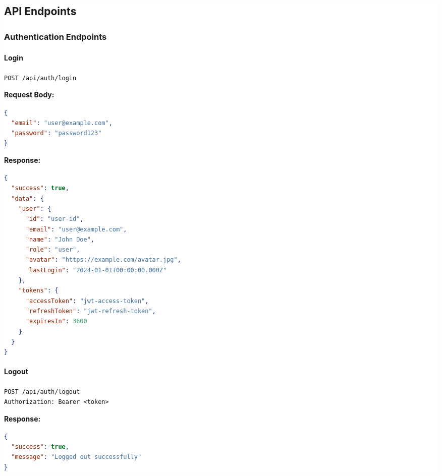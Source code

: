 ## API Endpoints

### Authentication Endpoints

#### Login

```http
POST /api/auth/login
```

**Request Body:**
```json
{
  "email": "user@example.com",
  "password": "password123"
}
```

**Response:**
```json
{
  "success": true,
  "data": {
    "user": {
      "id": "user-id",
      "email": "user@example.com",
      "name": "John Doe",
      "role": "user",
      "avatar": "https://example.com/avatar.jpg",
      "lastLogin": "2024-01-01T00:00:00.000Z"
    },
    "tokens": {
      "accessToken": "jwt-access-token",
      "refreshToken": "jwt-refresh-token",
      "expiresIn": 3600
    }
  }
}
```

#### Logout

```http
POST /api/auth/logout
Authorization: Bearer <token>
```

**Response:**
```json
{
  "success": true,
  "message": "Logged out successfully"
}
```
